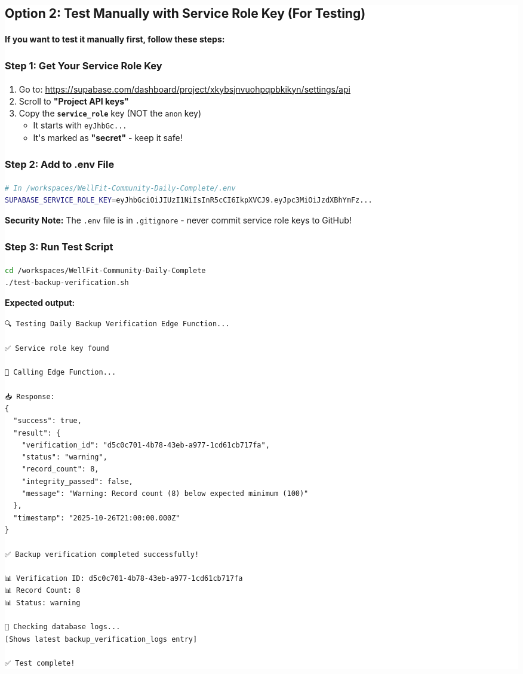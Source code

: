 ## Option 2: Test Manually with Service Role Key (For Testing)

**If you want to test it manually first, follow these steps:**

### Step 1: Get Your Service Role Key

1. Go to: https://supabase.com/dashboard/project/xkybsjnvuohpqpbkikyn/settings/api
2. Scroll to **"Project API keys"**
3. Copy the **`service_role`** key (NOT the `anon` key)
   - It starts with `eyJhbGc...`
   - It's marked as **"secret"** - keep it safe!

### Step 2: Add to .env File

```bash
# In /workspaces/WellFit-Community-Daily-Complete/.env
SUPABASE_SERVICE_ROLE_KEY=eyJhbGciOiJIUzI1NiIsInR5cCI6IkpXVCJ9.eyJpc3MiOiJzdXBhYmFz...
```

**Security Note:** The `.env` file is in `.gitignore` - never commit service role keys to GitHub!

### Step 3: Run Test Script

```bash
cd /workspaces/WellFit-Community-Daily-Complete
./test-backup-verification.sh
```

**Expected output:**
```
🔍 Testing Daily Backup Verification Edge Function...

✅ Service role key found

📡 Calling Edge Function...

📥 Response:
{
  "success": true,
  "result": {
    "verification_id": "d5c0c701-4b78-43eb-a977-1cd61cb717fa",
    "status": "warning",
    "record_count": 8,
    "integrity_passed": false,
    "message": "Warning: Record count (8) below expected minimum (100)"
  },
  "timestamp": "2025-10-26T21:00:00.000Z"
}

✅ Backup verification completed successfully!

📊 Verification ID: d5c0c701-4b78-43eb-a977-1cd61cb717fa
📊 Record Count: 8
📊 Status: warning

🔎 Checking database logs...
[Shows latest backup_verification_logs entry]

✅ Test complete!
```
